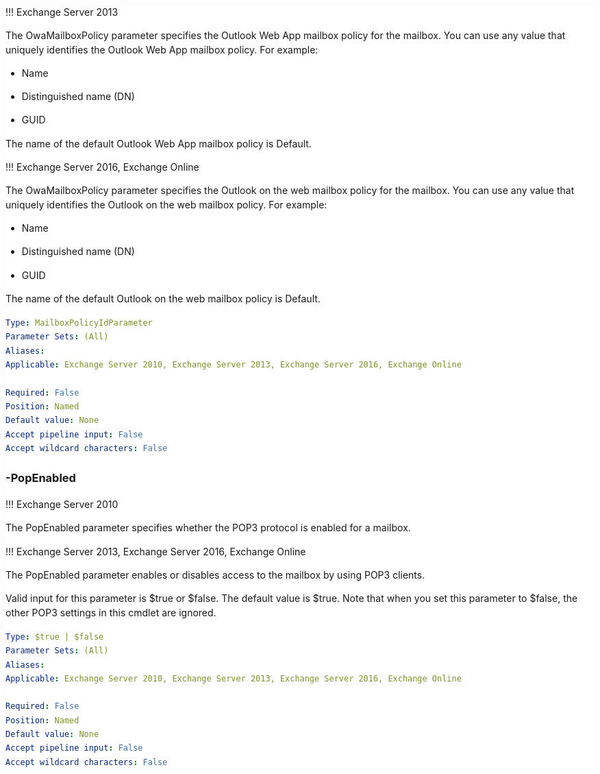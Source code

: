 !!! Exchange Server 2013

The OwaMailboxPolicy parameter specifies the Outlook Web App mailbox policy for the mailbox. You can use any value that uniquely identifies the Outlook Web App mailbox policy. For example:

- Name

- Distinguished name (DN)

- GUID

The name of the default Outlook Web App mailbox policy is Default.



!!! Exchange Server 2016, Exchange Online

The OwaMailboxPolicy parameter specifies the Outlook on the web mailbox policy for the mailbox. You can use any value that uniquely identifies the Outlook on the web mailbox policy. For example:

- Name

- Distinguished name (DN)

- GUID

The name of the default Outlook on the web mailbox policy is Default.



```yaml
Type: MailboxPolicyIdParameter
Parameter Sets: (All)
Aliases:
Applicable: Exchange Server 2010, Exchange Server 2013, Exchange Server 2016, Exchange Online

Required: False
Position: Named
Default value: None
Accept pipeline input: False
Accept wildcard characters: False
```

### -PopEnabled
!!! Exchange Server 2010

The PopEnabled parameter specifies whether the POP3 protocol is enabled for a mailbox.



!!! Exchange Server 2013, Exchange Server 2016, Exchange Online

The PopEnabled parameter enables or disables access to the mailbox by using POP3 clients.

Valid input for this parameter is $true or $false. The default value is $true. Note that when you set this parameter to $false, the other POP3 settings in this cmdlet are ignored.



```yaml
Type: $true | $false
Parameter Sets: (All)
Aliases:
Applicable: Exchange Server 2010, Exchange Server 2013, Exchange Server 2016, Exchange Online

Required: False
Position: Named
Default value: None
Accept pipeline input: False
Accept wildcard characters: False
```
